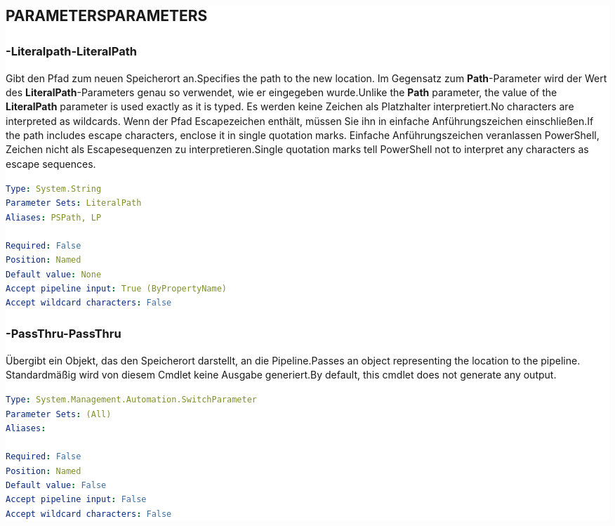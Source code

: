## <span data-ttu-id="20039-131">PARAMETERS</span><span class="sxs-lookup"><span data-stu-id="20039-131">PARAMETERS</span></span>

### <span data-ttu-id="20039-132">-Literalpath</span><span class="sxs-lookup"><span data-stu-id="20039-132">-LiteralPath</span></span>

<span data-ttu-id="20039-133">Gibt den Pfad zum neuen Speicherort an.</span><span class="sxs-lookup"><span data-stu-id="20039-133">Specifies the path to the new location.</span></span> <span data-ttu-id="20039-134">Im Gegensatz zum **Path**-Parameter wird der Wert des **LiteralPath**-Parameters genau so verwendet, wie er eingegeben wurde.</span><span class="sxs-lookup"><span data-stu-id="20039-134">Unlike the **Path** parameter, the value of the **LiteralPath** parameter is used exactly as it is typed.</span></span> <span data-ttu-id="20039-135">Es werden keine Zeichen als Platzhalter interpretiert.</span><span class="sxs-lookup"><span data-stu-id="20039-135">No characters are interpreted as wildcards.</span></span> <span data-ttu-id="20039-136">Wenn der Pfad Escapezeichen enthält, müssen Sie ihn in einfache Anführungszeichen einschließen.</span><span class="sxs-lookup"><span data-stu-id="20039-136">If the path includes escape characters, enclose it in single quotation marks.</span></span> <span data-ttu-id="20039-137">Einfache Anführungszeichen veranlassen PowerShell, Zeichen nicht als Escapesequenzen zu interpretieren.</span><span class="sxs-lookup"><span data-stu-id="20039-137">Single quotation marks tell PowerShell not to interpret any characters as escape sequences.</span></span>

```yaml
Type: System.String
Parameter Sets: LiteralPath
Aliases: PSPath, LP

Required: False
Position: Named
Default value: None
Accept pipeline input: True (ByPropertyName)
Accept wildcard characters: False
```

### <span data-ttu-id="20039-138">-PassThru</span><span class="sxs-lookup"><span data-stu-id="20039-138">-PassThru</span></span>

<span data-ttu-id="20039-139">Übergibt ein Objekt, das den Speicherort darstellt, an die Pipeline.</span><span class="sxs-lookup"><span data-stu-id="20039-139">Passes an object representing the location to the pipeline.</span></span> <span data-ttu-id="20039-140">Standardmäßig wird von diesem Cmdlet keine Ausgabe generiert.</span><span class="sxs-lookup"><span data-stu-id="20039-140">By default, this cmdlet does not generate any output.</span></span>

```yaml
Type: System.Management.Automation.SwitchParameter
Parameter Sets: (All)
Aliases:

Required: False
Position: Named
Default value: False
Accept pipeline input: False
Accept wildcard characters: False
```
